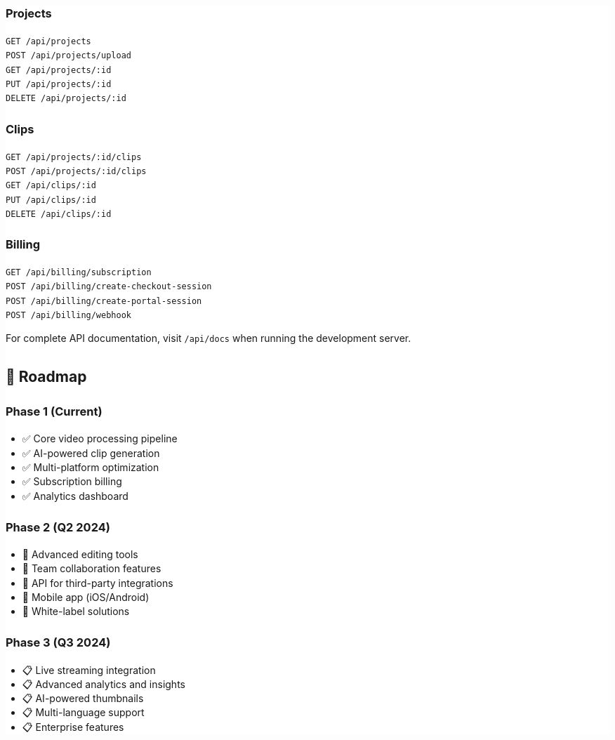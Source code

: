 ### Projects
```bash
GET /api/projects
POST /api/projects/upload
GET /api/projects/:id
PUT /api/projects/:id
DELETE /api/projects/:id
```

### Clips
```bash
GET /api/projects/:id/clips
POST /api/projects/:id/clips
GET /api/clips/:id
PUT /api/clips/:id
DELETE /api/clips/:id
```

### Billing
```bash
GET /api/billing/subscription
POST /api/billing/create-checkout-session
POST /api/billing/create-portal-session
POST /api/billing/webhook
```

For complete API documentation, visit `/api/docs` when running the development server.

## 🎯 Roadmap

### Phase 1 (Current)
- ✅ Core video processing pipeline
- ✅ AI-powered clip generation
- ✅ Multi-platform optimization
- ✅ Subscription billing
- ✅ Analytics dashboard

### Phase 2 (Q2 2024)
- 🔄 Advanced editing tools
- 🔄 Team collaboration features
- 🔄 API for third-party integrations
- 🔄 Mobile app (iOS/Android)
- 🔄 White-label solutions

### Phase 3 (Q3 2024)
- 📋 Live streaming integration
- 📋 Advanced analytics and insights
- 📋 AI-powered thumbnails
- 📋 Multi-language support
- 📋 Enterprise features
